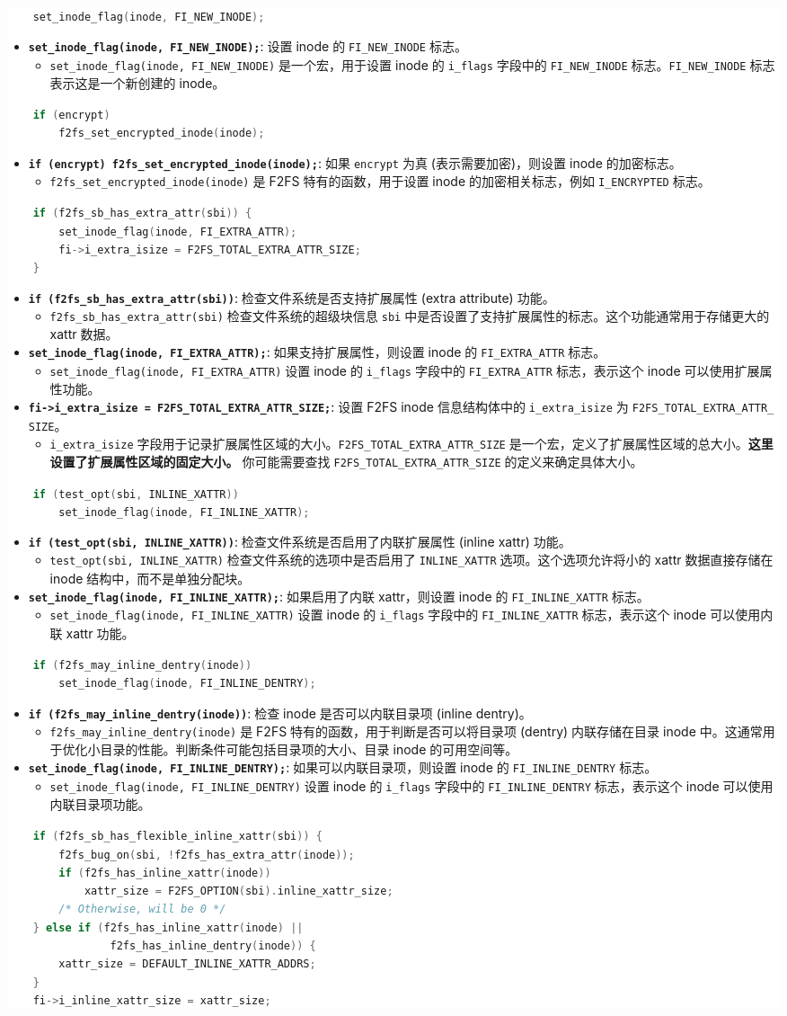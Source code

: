 ```c
	set_inode_flag(inode, FI_NEW_INODE);
```

* **`set_inode_flag(inode, FI_NEW_INODE);`**: 设置 inode 的 `FI_NEW_INODE` 标志。
    * `set_inode_flag(inode, FI_NEW_INODE)` 是一个宏，用于设置 inode 的 `i_flags` 字段中的 `FI_NEW_INODE` 标志。`FI_NEW_INODE` 标志表示这是一个新创建的 inode。

```c
	if (encrypt)
		f2fs_set_encrypted_inode(inode);
```

* **`if (encrypt) f2fs_set_encrypted_inode(inode);`**: 如果 `encrypt` 为真 (表示需要加密)，则设置 inode 的加密标志。
    * `f2fs_set_encrypted_inode(inode)` 是 F2FS 特有的函数，用于设置 inode 的加密相关标志，例如 `I_ENCRYPTED` 标志。

```c
	if (f2fs_sb_has_extra_attr(sbi)) {
		set_inode_flag(inode, FI_EXTRA_ATTR);
		fi->i_extra_isize = F2FS_TOTAL_EXTRA_ATTR_SIZE;
	}
```

* **`if (f2fs_sb_has_extra_attr(sbi))`**: 检查文件系统是否支持扩展属性 (extra attribute) 功能。
    * `f2fs_sb_has_extra_attr(sbi)` 检查文件系统的超级块信息 `sbi` 中是否设置了支持扩展属性的标志。这个功能通常用于存储更大的 xattr 数据。
* **`set_inode_flag(inode, FI_EXTRA_ATTR);`**: 如果支持扩展属性，则设置 inode 的 `FI_EXTRA_ATTR` 标志。
    * `set_inode_flag(inode, FI_EXTRA_ATTR)` 设置 inode 的 `i_flags` 字段中的 `FI_EXTRA_ATTR` 标志，表示这个 inode 可以使用扩展属性功能。
* **`fi->i_extra_isize = F2FS_TOTAL_EXTRA_ATTR_SIZE;`**: 设置 F2FS inode 信息结构体中的 `i_extra_isize` 为 `F2FS_TOTAL_EXTRA_ATTR_SIZE`。
    * `i_extra_isize` 字段用于记录扩展属性区域的大小。`F2FS_TOTAL_EXTRA_ATTR_SIZE` 是一个宏，定义了扩展属性区域的总大小。**这里设置了扩展属性区域的固定大小。** 你可能需要查找 `F2FS_TOTAL_EXTRA_ATTR_SIZE` 的定义来确定具体大小。

```c
	if (test_opt(sbi, INLINE_XATTR))
		set_inode_flag(inode, FI_INLINE_XATTR);
```

* **`if (test_opt(sbi, INLINE_XATTR))`**: 检查文件系统是否启用了内联扩展属性 (inline xattr) 功能。
    * `test_opt(sbi, INLINE_XATTR)` 检查文件系统的选项中是否启用了 `INLINE_XATTR` 选项。这个选项允许将小的 xattr 数据直接存储在 inode 结构中，而不是单独分配块。
* **`set_inode_flag(inode, FI_INLINE_XATTR);`**: 如果启用了内联 xattr，则设置 inode 的 `FI_INLINE_XATTR` 标志。
    * `set_inode_flag(inode, FI_INLINE_XATTR)` 设置 inode 的 `i_flags` 字段中的 `FI_INLINE_XATTR` 标志，表示这个 inode 可以使用内联 xattr 功能。

```c
	if (f2fs_may_inline_dentry(inode))
		set_inode_flag(inode, FI_INLINE_DENTRY);
```

* **`if (f2fs_may_inline_dentry(inode))`**: 检查 inode 是否可以内联目录项 (inline dentry)。
    * `f2fs_may_inline_dentry(inode)` 是 F2FS 特有的函数，用于判断是否可以将目录项 (dentry) 内联存储在目录 inode 中。这通常用于优化小目录的性能。判断条件可能包括目录项的大小、目录 inode 的可用空间等。
* **`set_inode_flag(inode, FI_INLINE_DENTRY);`**: 如果可以内联目录项，则设置 inode 的 `FI_INLINE_DENTRY` 标志。
    * `set_inode_flag(inode, FI_INLINE_DENTRY)` 设置 inode 的 `i_flags` 字段中的 `FI_INLINE_DENTRY` 标志，表示这个 inode 可以使用内联目录项功能。

```c
	if (f2fs_sb_has_flexible_inline_xattr(sbi)) {
		f2fs_bug_on(sbi, !f2fs_has_extra_attr(inode));
		if (f2fs_has_inline_xattr(inode))
			xattr_size = F2FS_OPTION(sbi).inline_xattr_size;
		/* Otherwise, will be 0 */
	} else if (f2fs_has_inline_xattr(inode) ||
				f2fs_has_inline_dentry(inode)) {
		xattr_size = DEFAULT_INLINE_XATTR_ADDRS;
	}
	fi->i_inline_xattr_size = xattr_size;
```
